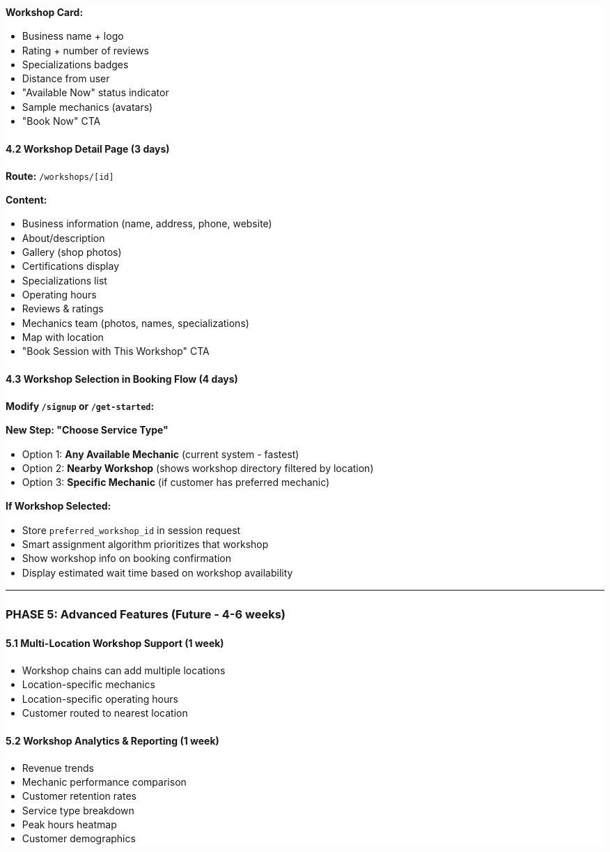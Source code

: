 **Workshop Card:**
- Business name + logo
- Rating + number of reviews
- Specializations badges
- Distance from user
- "Available Now" status indicator
- Sample mechanics (avatars)
- "Book Now" CTA

#### **4.2 Workshop Detail Page** (3 days)

**Route:** `/workshops/[id]`

**Content:**
- Business information (name, address, phone, website)
- About/description
- Gallery (shop photos)
- Certifications display
- Specializations list
- Operating hours
- Reviews & ratings
- Mechanics team (photos, names, specializations)
- Map with location
- "Book Session with This Workshop" CTA

#### **4.3 Workshop Selection in Booking Flow** (4 days)

**Modify `/signup` or `/get-started`:**

**New Step: "Choose Service Type"**
- Option 1: **Any Available Mechanic** (current system - fastest)
- Option 2: **Nearby Workshop** (shows workshop directory filtered by location)
- Option 3: **Specific Mechanic** (if customer has preferred mechanic)

**If Workshop Selected:**
- Store `preferred_workshop_id` in session request
- Smart assignment algorithm prioritizes that workshop
- Show workshop info on booking confirmation
- Display estimated wait time based on workshop availability

---

### **PHASE 5: Advanced Features** (Future - 4-6 weeks)

#### **5.1 Multi-Location Workshop Support** (1 week)
- Workshop chains can add multiple locations
- Location-specific mechanics
- Location-specific operating hours
- Customer routed to nearest location

#### **5.2 Workshop Analytics & Reporting** (1 week)
- Revenue trends
- Mechanic performance comparison
- Customer retention rates
- Service type breakdown
- Peak hours heatmap
- Customer demographics
